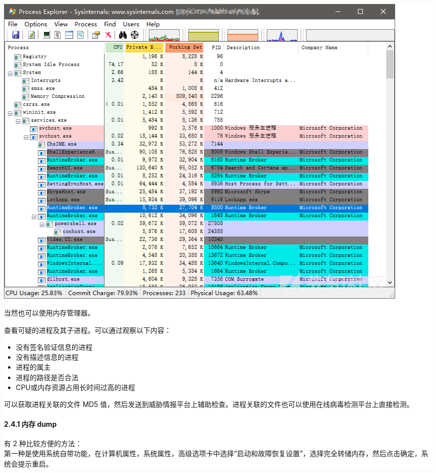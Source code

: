 ![](../pictures/windows_audit7.png)   

当然也可以使用内存管理器。  

查看可疑的进程及其子进程。可以通过观察以下内容：  

* 没有签名验证信息的进程
* 没有描述信息的进程
* 进程的属主
* 进程的路径是否合法
* CPU或内存资源占用长时间过高的进程  

可以获取进程关联的文件 MD5 值，然后发送到威胁情报平台上辅助检查。进程关联的文件也可以使用在线病毒检测平台上直接检测。  

#### 2.4.1 内存 dump

有 2 种比较方便的方法：  
第一种是使用系统自带功能，在计算机属性，系统属性，高级选项卡中选择“启动和故障恢复设置”，选择完全转储内存，然后点击确定，系统会提示重启。    